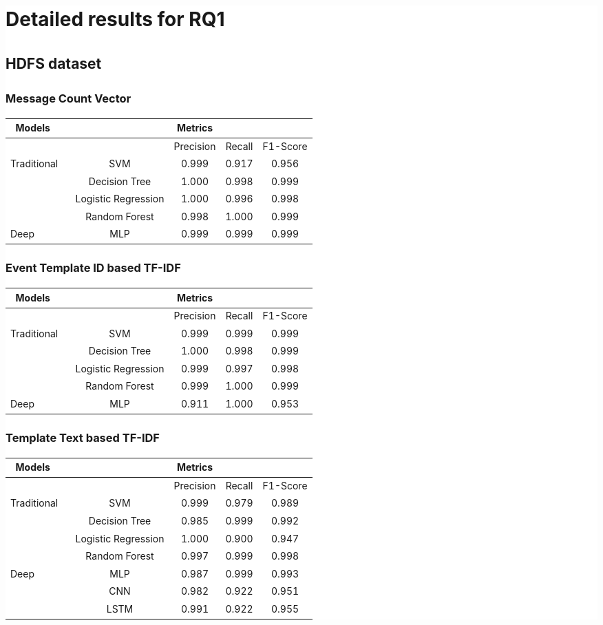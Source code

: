 # Detailed results for RQ1

## HDFS dataset


### Message Count Vector

|   Models       |                     | Metrics   |        |          |
| :------------- | :-----------------: | :-------: | :----: | :------: |
|                |                     | Precision | Recall | F1-Score |
| Traditional    | SVM                 | 0\.999    | 0\.917 | 0\.956   |
|                | Decision Tree       | 1\.000    | 0\.998 | 0\.999   |
|                | Logistic Regression | 1\.000    | 0\.996 | 0\.998   |
|                | Random Forest       | 0\.998    | 1\.000 | 0\.999   |
| Deep           | MLP                 | 0\.999    | 0\.999 | 0\.999   |


### Event Template ID based TF-IDF

|   Models       |                     | Metrics   |        |          |
| :------------- | :-----------------: | :-------: | :----: | :------: |
|                |                     | Precision | Recall | F1-Score |
| Traditional    | SVM                 | 0\.999    | 0\.999 | 0\.999   |
|                | Decision Tree       | 1\.000    | 0\.998 | 0\.999   |
|                | Logistic Regression | 0\.999    | 0\.997 | 0\.998   |
|                | Random Forest       | 0\.999    | 1\.000 | 0\.999   |
| Deep           | MLP                 | 0\.911    | 1\.000 | 0\.953   |


### Template Text based TF-IDF

|   Models       |                     | Metrics   |        |          |
| :------------- | :-----------------: | :-------: | :----: | :------: |
|                |                     | Precision | Recall | F1-Score |
| Traditional    | SVM                 | 0\.999    | 0\.979 | 0\.989   |
|                | Decision Tree       | 0\.985    | 0\.999 | 0\.992   |
|                | Logistic Regression | 1\.000    | 0\.900 | 0\.947   |
|                | Random Forest       | 0\.997    | 0\.999 | 0\.998   |
| Deep           | MLP                 | 0\.987    | 0\.999 | 0\.993   |
|                | CNN                 | 0\.982    | 0\.922 | 0\.951   |
|                | LSTM                | 0\.991    | 0\.922 | 0\.955   |
